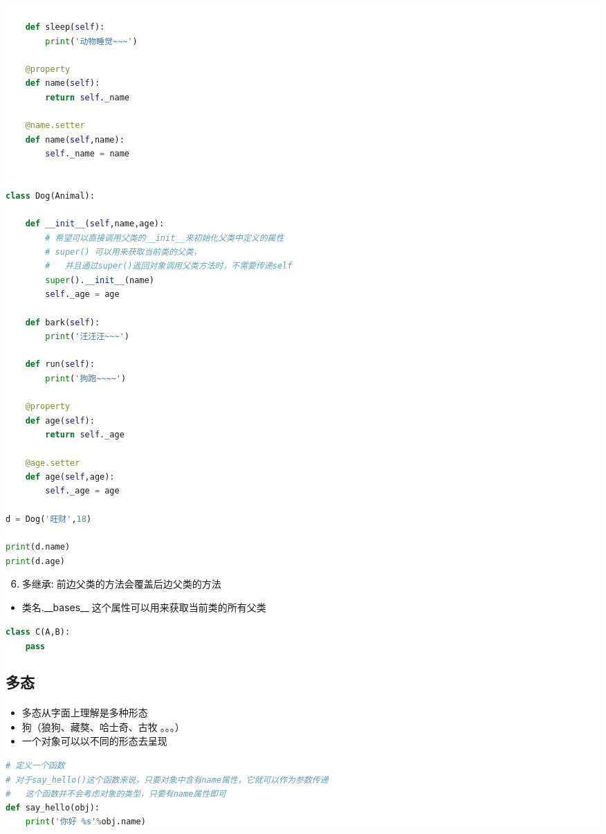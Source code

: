 ```python

    def sleep(self):
        print('动物睡觉~~~')

    @property
    def name(self):
        return self._name

    @name.setter
    def name(self,name):
        self._name = name


class Dog(Animal):

    def __init__(self,name,age):
        # 希望可以直接调用父类的__init__来初始化父类中定义的属性
        # super() 可以用来获取当前类的父类，
        #   并且通过super()返回对象调用父类方法时，不需要传递self
        super().__init__(name)
        self._age = age

    def bark(self):
        print('汪汪汪~~~')

    def run(self):
        print('狗跑~~~~')

    @property
    def age(self):
        return self._age

    @age.setter
    def age(self,age):
        self._age = age

d = Dog('旺财',18)

print(d.name)
print(d.age)
```

6. 多继承: 前边父类的方法会覆盖后边父类的方法
 - 类名.\_\_bases\_\_ 这个属性可以用来获取当前类的所有父类
```python
class C(A,B):
    pass
```


## 多态
- 多态从字面上理解是多种形态
- 狗（狼狗、藏獒、哈士奇、古牧 。。。）
- 一个对象可以以不同的形态去呈现
```python
# 定义一个函数
# 对于say_hello()这个函数来说，只要对象中含有name属性，它就可以作为参数传递
#   这个函数并不会考虑对象的类型，只要有name属性即可
def say_hello(obj):
    print('你好 %s'%obj.name)
```
